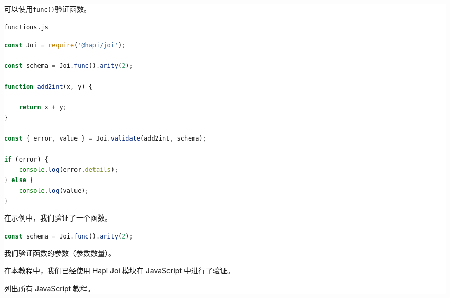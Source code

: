 可以使用`func()`验证函数。

`functions.js`

```js
const Joi = require('@hapi/joi');

const schema = Joi.func().arity(2);

function add2int(x, y) {

    return x + y;
}

const { error, value } = Joi.validate(add2int, schema);

if (error) {
    console.log(error.details);
} else {
    console.log(value);
}

```

在示例中，我们验证了一个函数。

```js
const schema = Joi.func().arity(2);

```

我们验证函数的参数（参数数量）。

在本教程中，我们已经使用 Hapi Joi 模块在 JavaScript 中进行了验证。

列出所有 [JavaScript 教程](/all/#js)。